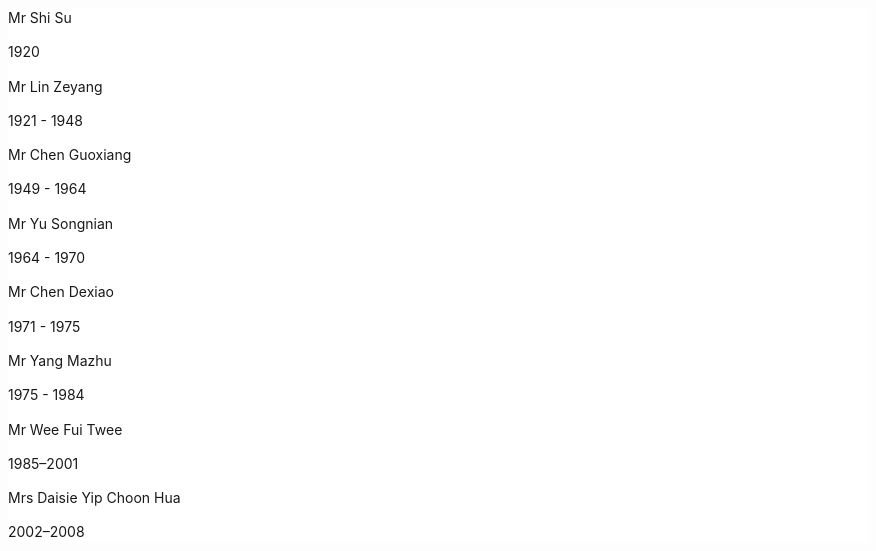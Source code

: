 <tr>
<td rowspan="1" colspan="1">
<p>Mr Shi Su</p>
</td>
<td rowspan="1" colspan="1">
<p>1920</p>
</td>
</tr>
<tr>
<td rowspan="1" colspan="1">
<p>Mr Lin Zeyang</p>
</td>
<td rowspan="1" colspan="1">
<p>1921 - 1948</p>
</td>
</tr>
<tr>
<td rowspan="1" colspan="1">
<p>Mr Chen Guoxiang</p>
</td>
<td rowspan="1" colspan="1">
<p>1949 - 1964</p>
</td>
</tr>
<tr>
<td rowspan="1" colspan="1">
<p>Mr Yu Songnian</p>
</td>
<td rowspan="1" colspan="1">
<p>1964 - 1970</p>
</td>
</tr>
<tr>
<td rowspan="1" colspan="1">
<p>Mr Chen Dexiao</p>
</td>
<td rowspan="1" colspan="1">
<p>1971 - 1975</p>
</td>
</tr>
<tr>
<td rowspan="1" colspan="1">
<p>Mr Yang Mazhu</p>
</td>
<td rowspan="1" colspan="1">
<p>1975 - 1984</p>
</td>
</tr>
<tr>
<td rowspan="1" colspan="1">
<p>Mr Wee Fui Twee</p>
</td>
<td rowspan="1" colspan="1">
<p>1985–2001</p>
</td>
</tr>
<tr>
<td rowspan="1" colspan="1">
<p>Mrs Daisie Yip Choon Hua</p>
</td>
<td rowspan="1" colspan="1">
<p>2002–2008</p>
</td>
</tr>